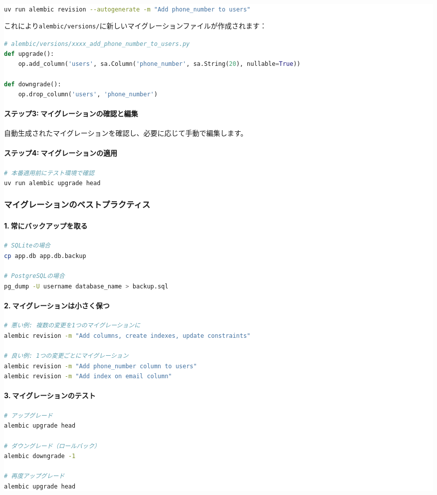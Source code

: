 ```bash
uv run alembic revision --autogenerate -m "Add phone_number to users"
```

これにより`alembic/versions/`に新しいマイグレーションファイルが作成されます：

```python
# alembic/versions/xxxx_add_phone_number_to_users.py
def upgrade():
    op.add_column('users', sa.Column('phone_number', sa.String(20), nullable=True))

def downgrade():
    op.drop_column('users', 'phone_number')
```

#### ステップ3: マイグレーションの確認と編集

自動生成されたマイグレーションを確認し、必要に応じて手動で編集します。

#### ステップ4: マイグレーションの適用

```bash
# 本番適用前にテスト環境で確認
uv run alembic upgrade head
```

### マイグレーションのベストプラクティス

#### 1. 常にバックアップを取る

```bash
# SQLiteの場合
cp app.db app.db.backup

# PostgreSQLの場合
pg_dump -U username database_name > backup.sql
```

#### 2. マイグレーションは小さく保つ

```bash
# 悪い例: 複数の変更を1つのマイグレーションに
alembic revision -m "Add columns, create indexes, update constraints"

# 良い例: 1つの変更ごとにマイグレーション
alembic revision -m "Add phone_number column to users"
alembic revision -m "Add index on email column"
```

#### 3. マイグレーションのテスト

```bash
# アップグレード
alembic upgrade head

# ダウングレード（ロールバック）
alembic downgrade -1

# 再度アップグレード
alembic upgrade head
```
